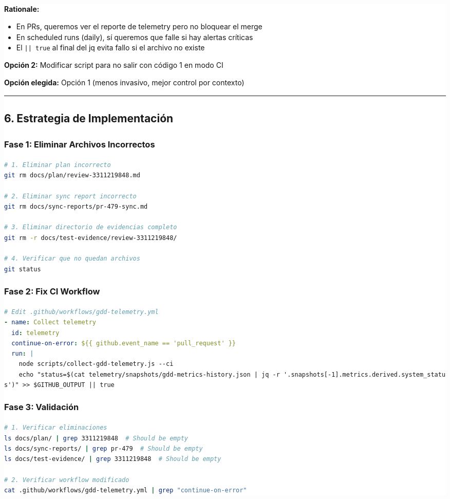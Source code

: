 **Rationale:**
- En PRs, queremos ver el reporte de telemetry pero no bloquear el merge
- En scheduled runs (daily), sí queremos que falle si hay alertas críticas
- El `|| true` al final del jq evita fallo si el archivo no existe

**Opción 2:** Modificar script para no salir con código 1 en modo CI

**Opción elegida:** Opción 1 (menos invasivo, mejor control por contexto)

---

## 6. Estrategia de Implementación

### Fase 1: Eliminar Archivos Incorrectos

```bash
# 1. Eliminar plan incorrecto
git rm docs/plan/review-3311219848.md

# 2. Eliminar sync report incorrecto
git rm docs/sync-reports/pr-479-sync.md

# 3. Eliminar directorio de evidencias completo
git rm -r docs/test-evidence/review-3311219848/

# 4. Verificar que no quedan archivos
git status
```

### Fase 2: Fix CI Workflow

```yaml
# Edit .github/workflows/gdd-telemetry.yml
- name: Collect telemetry
  id: telemetry
  continue-on-error: ${{ github.event_name == 'pull_request' }}
  run: |
    node scripts/collect-gdd-telemetry.js --ci
    echo "status=$(cat telemetry/snapshots/gdd-metrics-history.json | jq -r '.snapshots[-1].metrics.derived.system_status')" >> $GITHUB_OUTPUT || true
```

### Fase 3: Validación

```bash
# 1. Verificar eliminaciones
ls docs/plan/ | grep 3311219848  # Should be empty
ls docs/sync-reports/ | grep pr-479  # Should be empty
ls docs/test-evidence/ | grep 3311219848  # Should be empty

# 2. Verificar workflow modificado
cat .github/workflows/gdd-telemetry.yml | grep "continue-on-error"
```
